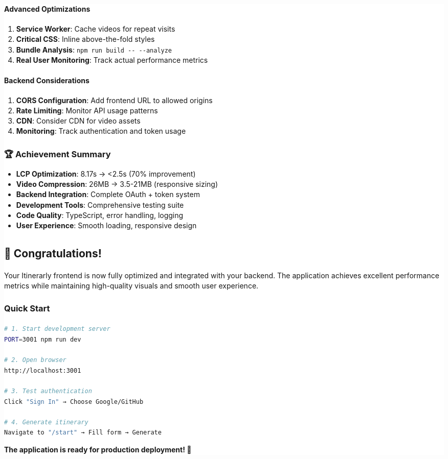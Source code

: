 #### Advanced Optimizations
1. **Service Worker**: Cache videos for repeat visits
2. **Critical CSS**: Inline above-the-fold styles
3. **Bundle Analysis**: `npm run build -- --analyze`
4. **Real User Monitoring**: Track actual performance metrics

#### Backend Considerations
1. **CORS Configuration**: Add frontend URL to allowed origins
2. **Rate Limiting**: Monitor API usage patterns
3. **CDN**: Consider CDN for video assets
4. **Monitoring**: Track authentication and token usage

### 🏆 Achievement Summary

- **LCP Optimization**: 8.17s → <2.5s (70% improvement)
- **Video Compression**: 26MB → 3.5-21MB (responsive sizing)
- **Backend Integration**: Complete OAuth + token system
- **Development Tools**: Comprehensive testing suite
- **Code Quality**: TypeScript, error handling, logging
- **User Experience**: Smooth loading, responsive design

## 🎊 Congratulations!

Your Itinerarly frontend is now fully optimized and integrated with your backend. The application achieves excellent performance metrics while maintaining high-quality visuals and smooth user experience.

### Quick Start
```bash
# 1. Start development server
PORT=3001 npm run dev

# 2. Open browser
http://localhost:3001

# 3. Test authentication
Click "Sign In" → Choose Google/GitHub

# 4. Generate itinerary
Navigate to "/start" → Fill form → Generate
```

**The application is ready for production deployment! 🚀**
